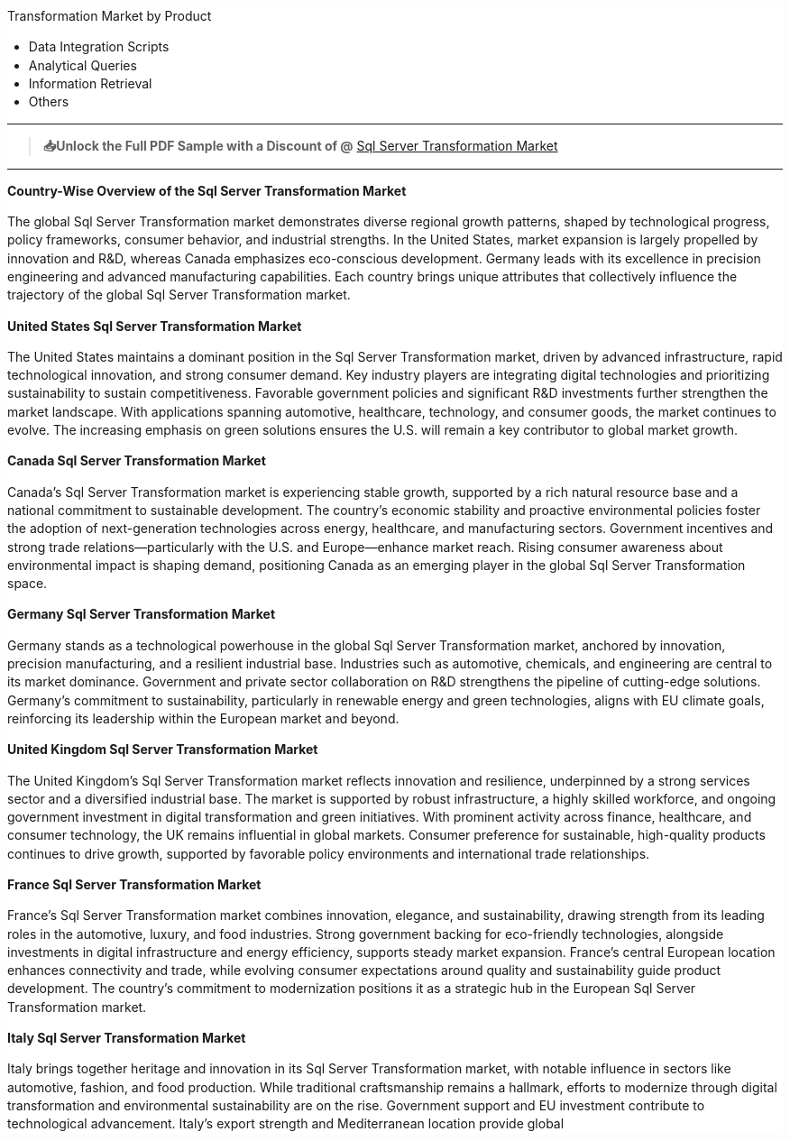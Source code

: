 Transformation Market by Product</h3><ul><li>Data Integration Scripts</li><li>Analytical Queries</li><li>Information Retrieval</li><li>Others</li></ul></p><hr /><blockquote><p><strong>📥Unlock the Full PDF Sample with a Discount of @</strong> <a href="https://www.marketresearchintellect.com/ask-for-discount/?rid=197569&amp;utm_source=Github-April&amp;utm_medium=027">Sql Server Transformation Market</a></p></blockquote><hr /><p class="" data-start="217" data-end="261"><strong data-start="217" data-end="261">Country-Wise Overview of the Sql Server Transformation Market</strong></p><p class="" data-start="263" data-end="774">The global Sql Server Transformation market demonstrates diverse regional growth patterns, shaped by technological progress, policy frameworks, consumer behavior, and industrial strengths. In the United States, market expansion is largely propelled by innovation and R&amp;D, whereas Canada emphasizes eco-conscious development. Germany leads with its excellence in precision engineering and advanced manufacturing capabilities. Each country brings unique attributes that collectively influence the trajectory of the global Sql Server Transformation market.</p><p class="" data-start="776" data-end="1421"><strong data-start="776" data-end="805">United States Sql Server Transformation Market</strong></p><p class="" data-start="776" data-end="1421">The United States maintains a dominant position in the Sql Server Transformation market, driven by advanced infrastructure, rapid technological innovation, and strong consumer demand. Key industry players are integrating digital technologies and prioritizing sustainability to sustain competitiveness. Favorable government policies and significant R&amp;D investments further strengthen the market landscape. With applications spanning automotive, healthcare, technology, and consumer goods, the market continues to evolve. The increasing emphasis on green solutions ensures the U.S. will remain a key contributor to global market growth.</p><p class="" data-start="1423" data-end="2019"><strong data-start="1423" data-end="1445">Canada Sql Server Transformation Market</strong></p><p class="" data-start="1423" data-end="2019">Canada&rsquo;s Sql Server Transformation market is experiencing stable growth, supported by a rich natural resource base and a national commitment to sustainable development. The country&rsquo;s economic stability and proactive environmental policies foster the adoption of next-generation technologies across energy, healthcare, and manufacturing sectors. Government incentives and strong trade relations&mdash;particularly with the U.S. and Europe&mdash;enhance market reach. Rising consumer awareness about environmental impact is shaping demand, positioning Canada as an emerging player in the global Sql Server Transformation space.</p><p class="" data-start="2021" data-end="2591"><strong data-start="2021" data-end="2044">Germany Sql Server Transformation Market</strong></p><p class="" data-start="2021" data-end="2591">Germany stands as a technological powerhouse in the global Sql Server Transformation market, anchored by innovation, precision manufacturing, and a resilient industrial base. Industries such as automotive, chemicals, and engineering are central to its market dominance. Government and private sector collaboration on R&amp;D strengthens the pipeline of cutting-edge solutions. Germany&rsquo;s commitment to sustainability, particularly in renewable energy and green technologies, aligns with EU climate goals, reinforcing its leadership within the European market and beyond.</p><p class="" data-start="2593" data-end="3221"><strong data-start="2593" data-end="2623">United Kingdom Sql Server Transformation Market</strong></p><p class="" data-start="2593" data-end="3221">The United Kingdom&rsquo;s Sql Server Transformation market reflects innovation and resilience, underpinned by a strong services sector and a diversified industrial base. The market is supported by robust infrastructure, a highly skilled workforce, and ongoing government investment in digital transformation and green initiatives. With prominent activity across finance, healthcare, and consumer technology, the UK remains influential in global markets. Consumer preference for sustainable, high-quality products continues to drive growth, supported by favorable policy environments and international trade relationships.</p><p class="" data-start="3223" data-end="3838"><strong data-start="3223" data-end="3245">France Sql Server Transformation Market</strong></p><p class="" data-start="3223" data-end="3838">France&rsquo;s Sql Server Transformation market combines innovation, elegance, and sustainability, drawing strength from its leading roles in the automotive, luxury, and food industries. Strong government backing for eco-friendly technologies, alongside investments in digital infrastructure and energy efficiency, supports steady market expansion. France&rsquo;s central European location enhances connectivity and trade, while evolving consumer expectations around quality and sustainability guide product development. The country&rsquo;s commitment to modernization positions it as a strategic hub in the European Sql Server Transformation market.</p><p class="" data-start="3840" data-end="4422"><strong data-start="3840" data-end="3861">Italy Sql Server Transformation Market</strong></p><p class="" data-start="3840" data-end="4422">Italy brings together heritage and innovation in its Sql Server Transformation market, with notable influence in sectors like automotive, fashion, and food production. While traditional craftsmanship remains a hallmark, efforts to modernize through digital transformation and environmental sustainability are on the rise. Government support and EU investment contribute to technological advancement. Italy&rsquo;s export strength and Mediterranean location provide global